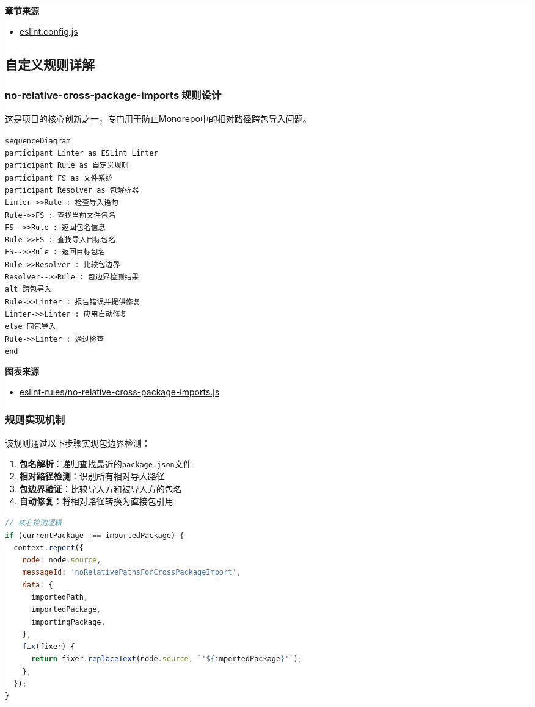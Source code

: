 **章节来源**
- [eslint.config.js](file://eslint.config.js#L26-L117)

## 自定义规则详解

### no-relative-cross-package-imports 规则设计

这是项目的核心创新之一，专门用于防止Monorepo中的相对路径跨包导入问题。

```mermaid
sequenceDiagram
participant Linter as ESLint Linter
participant Rule as 自定义规则
participant FS as 文件系统
participant Resolver as 包解析器
Linter->>Rule : 检查导入语句
Rule->>FS : 查找当前文件包名
FS-->>Rule : 返回包名信息
Rule->>FS : 查找导入目标包名
FS-->>Rule : 返回目标包名
Rule->>Resolver : 比较包边界
Resolver-->>Rule : 包边界检测结果
alt 跨包导入
Rule->>Linter : 报告错误并提供修复
Linter->>Linter : 应用自动修复
else 同包导入
Rule->>Linter : 通过检查
end
```

**图表来源**
- [eslint-rules/no-relative-cross-package-imports.js](file://eslint-rules/no-relative-cross-package-imports.js#L85-L159)

### 规则实现机制

该规则通过以下步骤实现包边界检测：

1. **包名解析**：递归查找最近的`package.json`文件
2. **相对路径检测**：识别所有相对导入路径
3. **包边界验证**：比较导入方和被导入方的包名
4. **自动修复**：将相对路径转换为直接包引用

```javascript
// 核心检测逻辑
if (currentPackage !== importedPackage) {
  context.report({
    node: node.source,
    messageId: 'noRelativePathsForCrossPackageImport',
    data: {
      importedPath,
      importedPackage,
      importingPackage,
    },
    fix(fixer) {
      return fixer.replaceText(node.source, `'${importedPackage}'`);
    },
  });
}
```
